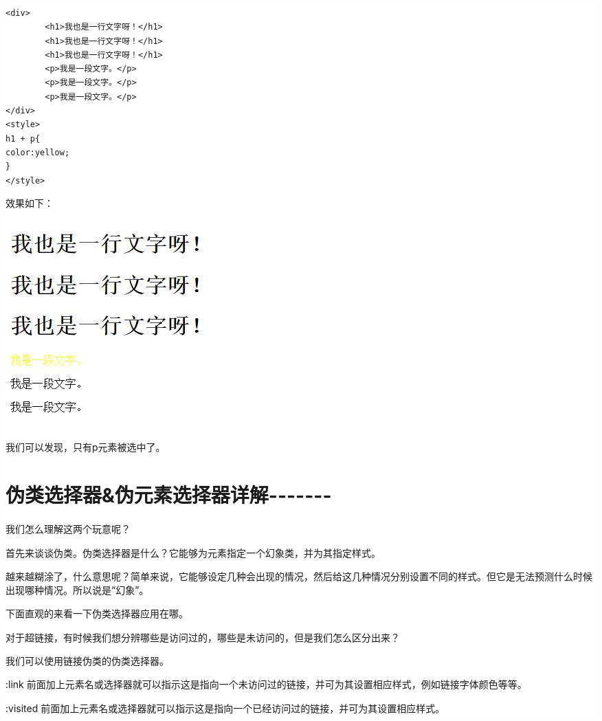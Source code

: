 ```
<div>
        <h1>我也是一行文字呀！</h1>
        <h1>我也是一行文字呀！</h1>
        <h1>我也是一行文字呀！</h1>
        <p>我是一段文字。</p>
        <p>我是一段文字。</p>
        <p>我是一段文字。</p>
</div>
<style>
h1 + p{
color:yellow;
}
</style>
```

效果如下：

![0042](/screenshots/0042.jpg)

我们可以发现，只有p元素被选中了。

# 伪类选择器&伪元素选择器详解-------

我们怎么理解这两个玩意呢？

首先来谈谈伪类。伪类选择器是什么？它能够为元素指定一个幻象类，并为其指定样式。

越来越糊涂了，什么意思呢？简单来说，它能够设定几种会出现的情况，然后给这几种情况分别设置不同的样式。但它是无法预测什么时候出现哪种情况。所以说是“幻象”。

下面直观的来看一下伪类选择器应用在哪。

对于超链接，有时候我们想分辨哪些是访问过的，哪些是未访问的，但是我们怎么区分出来？

我们可以使用链接伪类的伪类选择器。

:link   前面加上元素名或选择器就可以指示这是指向一个未访问过的链接，并可为其设置相应样式，例如链接字体颜色等等。

:visited 前面加上元素名或选择器就可以指示这是指向一个已经访问过的链接，并可为其设置相应样式。
